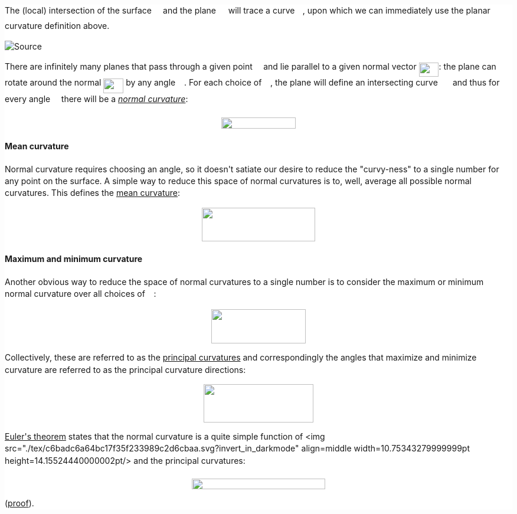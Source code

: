 The (local) intersection of the surface <img src="./tex/cef39aeb23a61b09d838693a0897fe03.svg?invert_in_darkmode" align=middle width=11.187179849999989pt height=22.465723500000017pt/> and the plane <img src="./tex/384591906555413c452c93e493b2d4ec.svg?invert_in_darkmode" align=middle width=12.92230829999999pt height=22.55708729999998pt/> will trace a
curve <img src="./tex/193089f7a231633473714830d2edc62a.svg?invert_in_darkmode" align=middle width=9.423880949999988pt height=14.15524440000002pt/>, upon which we can immediately use the planar curvature definition
above. 

![[Source](http://brickisland.net/cs177fa12/?p=214)](images/normal-curvature.svg)

There are infinitely many planes that pass through a given point <img src="./tex/980fcd4213d7b5d2ffcc82ec78c27ead.svg?invert_in_darkmode" align=middle width=10.502226899999991pt height=14.611878600000017pt/> and lie
parallel to a given normal vector <img src="./tex/9ab0e9039036911be55bc8f0dc28ba8c.svg?invert_in_darkmode" align=middle width=33.78988799999999pt height=24.65753399999998pt/>: the plane can rotate around the
normal <img src="./tex/9ab0e9039036911be55bc8f0dc28ba8c.svg?invert_in_darkmode" align=middle width=33.78988799999999pt height=24.65753399999998pt/> by any angle <img src="./tex/c6badc6a64bc17f35f233989c2d6cbaa.svg?invert_in_darkmode" align=middle width=10.75343279999999pt height=14.15524440000002pt/>. For each choice of <img src="./tex/c6badc6a64bc17f35f233989c2d6cbaa.svg?invert_in_darkmode" align=middle width=10.75343279999999pt height=14.15524440000002pt/>, the plane will define
an intersecting curve <img src="./tex/bbf36b32d259b8e3d56e0ecdee517461.svg?invert_in_darkmode" align=middle width=17.15681219999999pt height=14.15524440000002pt/> and thus for every angle <img src="./tex/c6badc6a64bc17f35f233989c2d6cbaa.svg?invert_in_darkmode" align=middle width=10.75343279999999pt height=14.15524440000002pt/> there will be a
[_normal curvature_](https://en.wikipedia.org/wiki/Curvature#Normal_sections):

<p align="center"><img src="./tex/40705d85e94dd662b406aa57aab0c3ee.svg?invert_in_darkmode" align=middle width=126.7418394pt height=19.48126455pt/></p>


#### Mean curvature

Normal curvature requires choosing an angle, so it doesn't satiate our
desire to reduce the "curvy-ness" to a single number for any point on the
surface. A simple way to reduce this space of normal curvatures is to, well,
average all possible normal curvatures. This defines the [mean
curvature](https://en.wikipedia.org/wiki/Mean_curvature):

<p align="center"><img src="./tex/07b58c916fbe0f955c5d41ea80eda5e5.svg?invert_in_darkmode" align=middle width=192.59410665pt height=57.388468499999995pt/></p>


#### Maximum and minimum curvature 

Another obvious way to reduce the space of normal curvatures to a single number
is to consider the maximum or minimum normal curvature over all choices of <img src="./tex/c6badc6a64bc17f35f233989c2d6cbaa.svg?invert_in_darkmode" align=middle width=10.75343279999999pt height=14.15524440000002pt/>:

<p align="center"><img src="./tex/5d897003d90cebd14279c85c6bc39422.svg?invert_in_darkmode" align=middle width=160.31188799999998pt height=58.55700015pt/></p>


Collectively, these are referred to as the [principal
curvatures](https://en.wikipedia.org/wiki/Principal_curvature) and
correspondingly the angles that maximize and minimize curvature are referred to
as the principal curvature directions:

<p align="center"><img src="./tex/cd6fb93c75f85ab6cdc57cca14f9b0b7.svg?invert_in_darkmode" align=middle width=185.38421879999999pt height=64.9496892pt/></p>


[Euler's
theorem](https://en.wikipedia.org/wiki/Euler%27s_theorem_(differential_geometry))
states that the normal curvature is a quite simple function of <img src="./tex/c6badc6a64bc17f35f233989c2d6cbaa.svg?invert_in_darkmode" align=middle width=10.75343279999999pt height=14.15524440000002pt/> and the
principal curvatures:

<p align="center"><img src="./tex/d1e44843b9156c97c125ab06c1cfac19.svg?invert_in_darkmode" align=middle width=226.83757964999998pt height=18.439728449999997pt/></p>

([proof](https://math.stackexchange.com/a/1783316/35376)).
